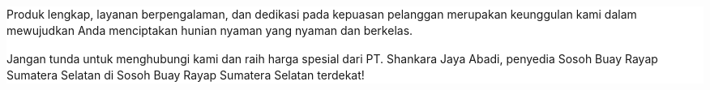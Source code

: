 Produk lengkap, layanan berpengalaman, dan dedikasi pada kepuasan pelanggan merupakan keunggulan kami dalam mewujudkan Anda menciptakan hunian nyaman yang nyaman dan berkelas.

Jangan tunda untuk menghubungi kami dan raih harga spesial dari PT. Shankara Jaya Abadi, penyedia Sosoh Buay Rayap Sumatera Selatan di Sosoh Buay Rayap Sumatera Selatan terdekat!